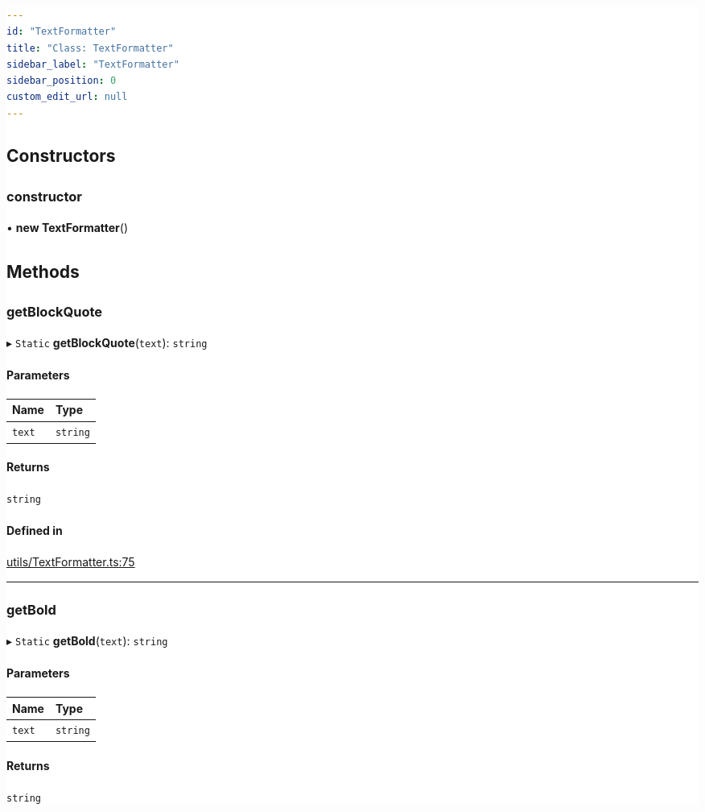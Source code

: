 ```yaml
---
id: "TextFormatter"
title: "Class: TextFormatter"
sidebar_label: "TextFormatter"
sidebar_position: 0
custom_edit_url: null
---
```


## Constructors

### constructor

• **new TextFormatter**()

## Methods

### getBlockQuote

▸ `Static` **getBlockQuote**(`text`): `string`

#### Parameters

| Name | Type |
| :------ | :------ |
| `text` | `string` |

#### Returns

`string`

#### Defined in

[utils/TextFormatter.ts:75](https://github.com/ZumitoTeam/zumito-framework/blob/3f6ac2b/src/utils/TextFormatter.ts#L75)

___

### getBold

▸ `Static` **getBold**(`text`): `string`

#### Parameters

| Name | Type |
| :------ | :------ |
| `text` | `string` |

#### Returns

`string`
